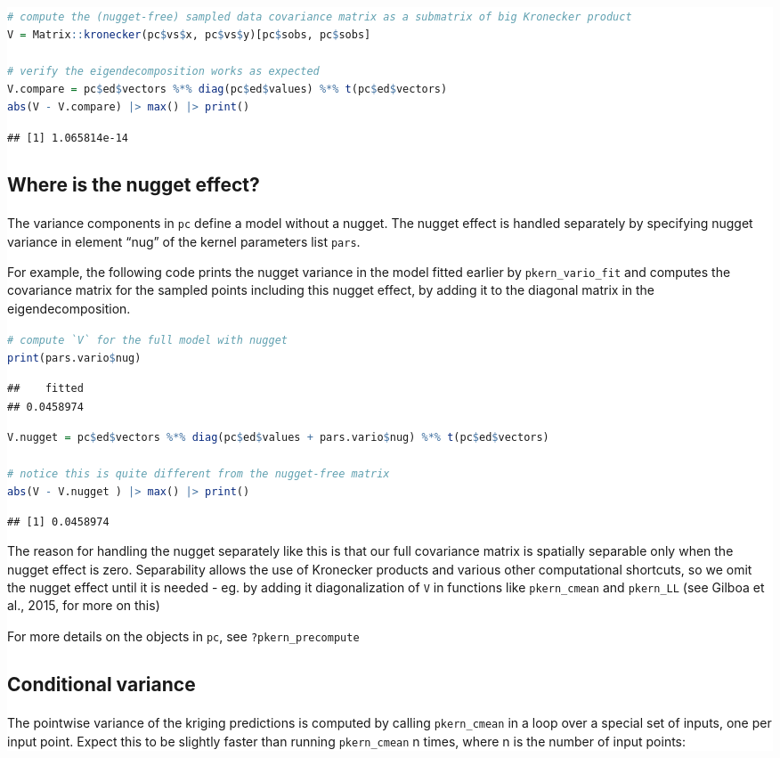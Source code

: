 ``` r
# compute the (nugget-free) sampled data covariance matrix as a submatrix of big Kronecker product
V = Matrix::kronecker(pc$vs$x, pc$vs$y)[pc$sobs, pc$sobs]

# verify the eigendecomposition works as expected
V.compare = pc$ed$vectors %*% diag(pc$ed$values) %*% t(pc$ed$vectors)
abs(V - V.compare) |> max() |> print()
```

    ## [1] 1.065814e-14

## Where is the nugget effect?

The variance components in `pc` define a model without a nugget. The
nugget effect is handled separately by specifying nugget variance in
element “nug” of the kernel parameters list `pars`.

For example, the following code prints the nugget variance in the model
fitted earlier by `pkern_vario_fit` and computes the covariance matrix
for the sampled points including this nugget effect, by adding it to the
diagonal matrix in the eigendecomposition.

``` r
# compute `V` for the full model with nugget
print(pars.vario$nug)
```

    ##    fitted 
    ## 0.0458974

``` r
V.nugget = pc$ed$vectors %*% diag(pc$ed$values + pars.vario$nug) %*% t(pc$ed$vectors)

# notice this is quite different from the nugget-free matrix
abs(V - V.nugget ) |> max() |> print()
```

    ## [1] 0.0458974

The reason for handling the nugget separately like this is that our full
covariance matrix is spatially separable only when the nugget effect is
zero. Separability allows the use of Kronecker products and various
other computational shortcuts, so we omit the nugget effect until it is
needed - eg. by adding it diagonalization of `V` in functions like
`pkern_cmean` and `pkern_LL` (see Gilboa et al., 2015, for more on this)

For more details on the objects in `pc`, see `?pkern_precompute`

## Conditional variance

The pointwise variance of the kriging predictions is computed by calling
`pkern_cmean` in a loop over a special set of inputs, one per input
point. Expect this to be slightly faster than running `pkern_cmean` n
times, where n is the number of input points:
